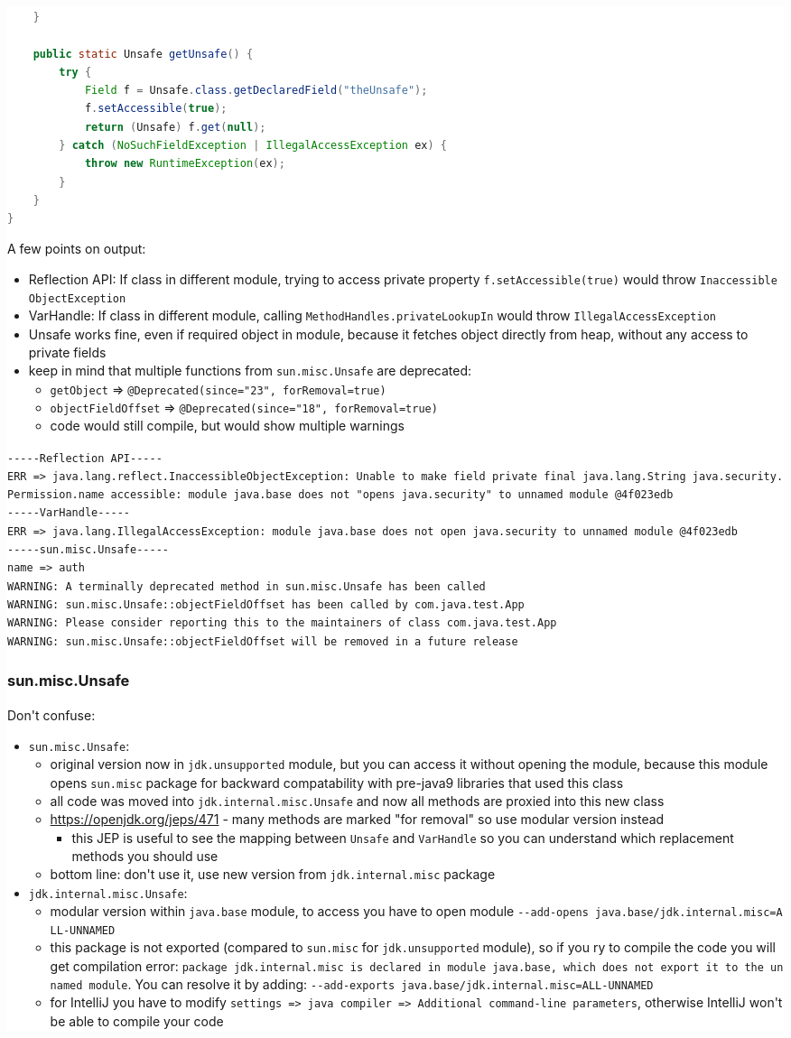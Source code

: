 ```java
    }

    public static Unsafe getUnsafe() {
        try {
            Field f = Unsafe.class.getDeclaredField("theUnsafe");
            f.setAccessible(true);
            return (Unsafe) f.get(null);
        } catch (NoSuchFieldException | IllegalAccessException ex) {
            throw new RuntimeException(ex);
        }
    }
}
```
A few points on output:
* Reflection API: If class in different module, trying to access private property `f.setAccessible(true)` would throw `InaccessibleObjectException`
* VarHandle:  If class in different module, calling `MethodHandles.privateLookupIn` would throw `IllegalAccessException`
* Unsafe works fine, even if required object in module, because it fetches object directly from heap, without any access to private fields
* keep in mind that multiple functions from `sun.misc.Unsafe` are deprecated:
  * `getObject` => `@Deprecated(since="23", forRemoval=true)`
  * `objectFieldOffset` => `@Deprecated(since="18", forRemoval=true)`
  * code would still compile, but would show multiple warnings
```
-----Reflection API-----
ERR => java.lang.reflect.InaccessibleObjectException: Unable to make field private final java.lang.String java.security.Permission.name accessible: module java.base does not "opens java.security" to unnamed module @4f023edb
-----VarHandle-----
ERR => java.lang.IllegalAccessException: module java.base does not open java.security to unnamed module @4f023edb
-----sun.misc.Unsafe-----
name => auth
WARNING: A terminally deprecated method in sun.misc.Unsafe has been called
WARNING: sun.misc.Unsafe::objectFieldOffset has been called by com.java.test.App
WARNING: Please consider reporting this to the maintainers of class com.java.test.App
WARNING: sun.misc.Unsafe::objectFieldOffset will be removed in a future release
```

### sun.misc.Unsafe
Don't confuse:
* `sun.misc.Unsafe`:
  * original version now in `jdk.unsupported` module, but you can access it without opening the module, because this module opens `sun.misc` package for backward compatability with pre-java9 libraries that used this class
  * all code was moved into `jdk.internal.misc.Unsafe` and now all methods are proxied into this new class
  * https://openjdk.org/jeps/471 - many methods are marked "for removal" so use modular version instead
    * this JEP is useful to see the mapping between `Unsafe` and `VarHandle` so you can understand which replacement methods you should use
  * bottom line: don't use it, use new version from `jdk.internal.misc` package
* `jdk.internal.misc.Unsafe`:
  * modular version within `java.base` module, to access you have to open module `--add-opens java.base/jdk.internal.misc=ALL-UNNAMED`
  * this package is not exported (compared to `sun.misc` for `jdk.unsupported` module), so if you ry to compile the code you will get compilation error: `package jdk.internal.misc is declared in module java.base, which does not export it to the unnamed module`. You can resolve it by adding: `--add-exports java.base/jdk.internal.misc=ALL-UNNAMED`
  * for IntelliJ you have to modify `settings => java compiler => Additional command-line parameters`, otherwise IntelliJ won't be able to compile your code
